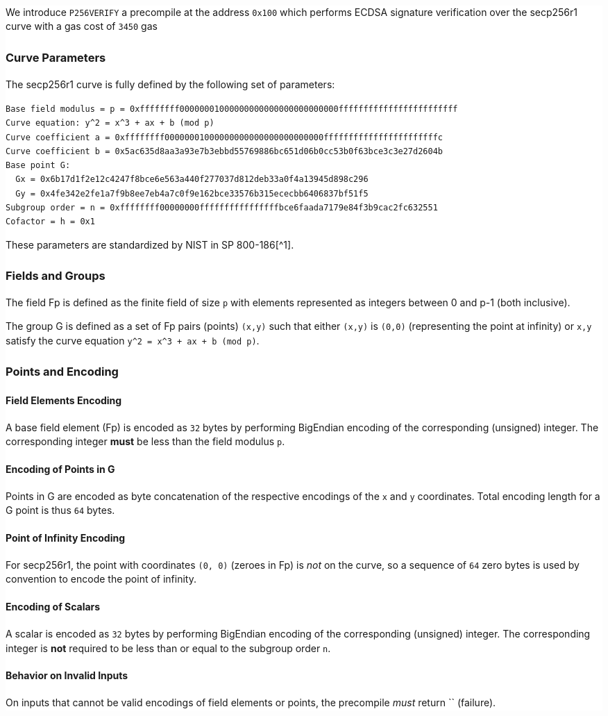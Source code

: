 We introduce `P256VERIFY` a precompile at the address `0x100` which performs ECDSA signature verification over the secp256r1 curve with a gas cost of `3450` gas

### Curve Parameters

The secp256r1 curve is fully defined by the following set of parameters:

``` text
Base field modulus = p = 0xffffffff00000001000000000000000000000000ffffffffffffffffffffffff
Curve equation: y^2 = x^3 + ax + b (mod p)
Curve coefficient a = 0xffffffff00000001000000000000000000000000fffffffffffffffffffffffc
Curve coefficient b = 0x5ac635d8aa3a93e7b3ebbd55769886bc651d06b0cc53b0f63bce3c3e27d2604b
Base point G:
  Gx = 0x6b17d1f2e12c4247f8bce6e563a440f277037d812deb33a0f4a13945d898c296
  Gy = 0x4fe342e2fe1a7f9b8ee7eb4a7c0f9e162bce33576b315ececbb6406837bf51f5
Subgroup order = n = 0xffffffff00000000ffffffffffffffffbce6faada7179e84f3b9cac2fc632551
Cofactor = h = 0x1
```

These parameters are standardized by NIST in SP 800-186[^1].

### Fields and Groups

The field Fp is defined as the finite field of size `p` with elements represented as integers between 0 and p-1 (both inclusive).

The group G is defined as a set of Fp pairs (points) `(x,y)` such that either `(x,y)` is `(0,0)` (representing the point at infinity) or `x,y` satisfy the curve equation `y^2 = x^3 + ax + b (mod p)`.

### Points and Encoding

#### Field Elements Encoding

A base field element (Fp) is encoded as `32` bytes by performing BigEndian encoding of the corresponding (unsigned) integer. The corresponding integer **must** be less than the field modulus `p`.

#### Encoding of Points in G

Points in G are encoded as byte concatenation of the respective encodings of the `x` and `y` coordinates. Total encoding length for a G point is thus `64` bytes.

#### Point of Infinity Encoding

For secp256r1, the point with coordinates `(0, 0)` (zeroes in Fp) is *not* on the curve, so a sequence of `64` zero bytes is used by convention to encode the point of infinity.

#### Encoding of Scalars

A scalar is encoded as `32` bytes by performing BigEndian encoding of the corresponding (unsigned) integer. The corresponding integer is **not** required to be less than or equal to the subgroup order `n`.

#### Behavior on Invalid Inputs

On inputs that cannot be valid encodings of field elements or points, the precompile *must* return `` (failure).
